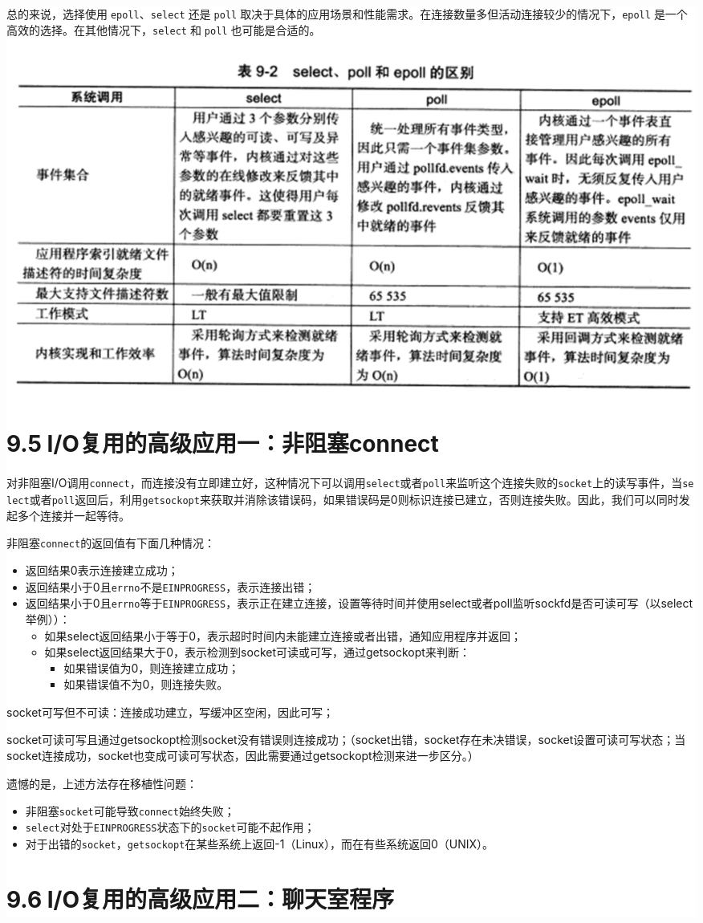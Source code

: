 总的来说，选择使用 `epoll`、`select` 还是 `poll` 取决于具体的应用场景和性能需求。在连接数量多但活动连接较少的情况下，`epoll` 是一个高效的选择。在其他情况下，`select` 和 `poll` 也可能是合适的。

![image-20231225101528165](https://github.com/sfssa/Linux-high-performance-server-programming/blob/master/static/9_3.png)

# 9.5 I/O复用的高级应用一：非阻塞connect

对非阻塞I/O调用`connect`，而连接没有立即建立好，这种情况下可以调用`select`或者`poll`来监听这个连接失败的`socket`上的读写事件，当`select`或者`poll`返回后，利用`getsockopt`来获取并消除该错误码，如果错误码是0则标识连接已建立，否则连接失败。因此，我们可以同时发起多个连接并一起等待。

非阻塞`connect`的返回值有下面几种情况：

- 返回结果0表示连接建立成功；
- 返回结果小于0且`errno`不是`EINPROGRESS`，表示连接出错；
- 返回结果小于0且`errno`等于`EINPROGRESS`，表示正在建立连接，设置等待时间并使用select或者poll监听sockfd是否可读可写（以select举例））：
  - 如果select返回结果小于等于0，表示超时时间内未能建立连接或者出错，通知应用程序并返回；
  - 如果select返回结果大于0，表示检测到socket可读或可写，通过getsockopt来判断：
    - 如果错误值为0，则连接建立成功；
    - 如果错误值不为0，则连接失败。

socket可写但不可读：连接成功建立，写缓冲区空闲，因此可写；

socket可读可写且通过getsockopt检测socket没有错误则连接成功；（socket出错，socket存在未决错误，socket设置可读可写状态；当socket连接成功，socket也变成可读可写状态，因此需要通过getsockopt检测来进一步区分。）

遗憾的是，上述方法存在移植性问题：

- 非阻塞`socket`可能导致`connect`始终失败；
- `select`对处于`EINPROGRESS`状态下的`socket`可能不起作用；
- 对于出错的`socket`，`getsockopt`在某些系统上返回-1（Linux），而在有些系统返回0（UNIX）。

# 9.6 I/O复用的高级应用二：聊天室程序
